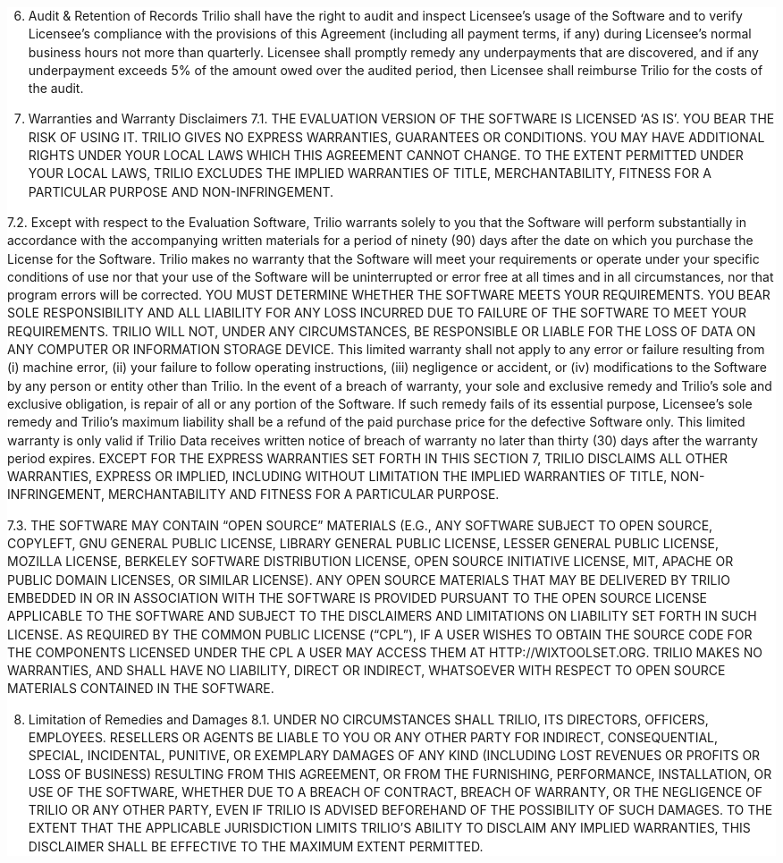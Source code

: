6. Audit & Retention of Records
Trilio shall have the right to audit and inspect Licensee’s usage of the Software and to verify Licensee’s compliance with the provisions of this Agreement (including all payment terms, if any) during Licensee’s normal business hours not more than quarterly. Licensee shall promptly remedy any underpayments that are discovered, and if any underpayment exceeds 5% of the amount owed over the audited period, then Licensee shall reimburse Trilio for the costs of the audit.

7. Warranties and Warranty Disclaimers
7.1. THE EVALUATION VERSION OF THE SOFTWARE IS LICENSED ‘AS IS’. YOU BEAR THE RISK OF USING IT. TRILIO GIVES NO EXPRESS WARRANTIES, GUARANTEES OR CONDITIONS. YOU MAY HAVE ADDITIONAL RIGHTS UNDER YOUR LOCAL LAWS WHICH THIS AGREEMENT CANNOT CHANGE. TO THE EXTENT PERMITTED UNDER YOUR LOCAL LAWS, TRILIO EXCLUDES THE IMPLIED WARRANTIES OF TITLE, MERCHANTABILITY, FITNESS FOR A PARTICULAR PURPOSE AND NON-INFRINGEMENT.

7.2. Except with respect to the Evaluation Software, Trilio warrants solely to you that the Software will perform substantially in accordance with the accompanying written materials for a period of ninety (90) days after the date on which you purchase the License for the Software. Trilio makes no warranty that the Software will meet your requirements or operate under your specific conditions of use nor that your use of the Software will be uninterrupted or error free at all times and in all circumstances, nor that program errors will be corrected. YOU MUST DETERMINE WHETHER THE SOFTWARE MEETS YOUR REQUIREMENTS. YOU BEAR SOLE RESPONSIBILITY AND ALL LIABILITY FOR ANY LOSS INCURRED DUE TO FAILURE OF THE SOFTWARE TO MEET YOUR REQUIREMENTS. TRILIO WILL NOT, UNDER ANY CIRCUMSTANCES, BE RESPONSIBLE OR LIABLE FOR THE LOSS OF
DATA ON ANY COMPUTER OR INFORMATION STORAGE DEVICE. This limited warranty shall
not apply to any error or failure resulting from (i) machine error, (ii) your failure to follow operating instructions, (iii) negligence or accident, or (iv) modifications to the Software by any person or entity other than Trilio. In the event of a breach of warranty, your sole and exclusive remedy and Trilio’s sole and exclusive obligation, is repair of all or any portion of the Software. If such remedy fails of its essential purpose, Licensee’s sole remedy and Trilio’s maximum liability shall be a refund of the paid purchase price for the defective Software only. This limited warranty is only valid if Trilio Data receives written notice of breach of warranty no later than thirty (30) days after the warranty period expires. EXCEPT FOR THE EXPRESS WARRANTIES SET FORTH IN THIS SECTION 7, TRILIO DISCLAIMS ALL OTHER WARRANTIES, EXPRESS OR IMPLIED, INCLUDING WITHOUT LIMITATION THE IMPLIED WARRANTIES OF TITLE, NON-INFRINGEMENT, MERCHANTABILITY AND FITNESS FOR A PARTICULAR PURPOSE.

7.3. THE SOFTWARE MAY CONTAIN “OPEN SOURCE” MATERIALS (E.G., ANY SOFTWARE SUBJECT TO OPEN SOURCE, COPYLEFT, GNU GENERAL PUBLIC LICENSE, LIBRARY GENERAL PUBLIC LICENSE, LESSER GENERAL PUBLIC LICENSE, MOZILLA LICENSE, BERKELEY SOFTWARE DISTRIBUTION LICENSE, OPEN SOURCE INITIATIVE LICENSE, MIT, APACHE OR PUBLIC DOMAIN LICENSES, OR SIMILAR LICENSE). ANY OPEN SOURCE MATERIALS THAT MAY BE DELIVERED BY TRILIO EMBEDDED IN OR IN ASSOCIATION WITH THE SOFTWARE IS PROVIDED PURSUANT TO THE OPEN SOURCE LICENSE APPLICABLE TO THE SOFTWARE AND SUBJECT TO THE DISCLAIMERS AND LIMITATIONS ON LIABILITY SET FORTH IN SUCH LICENSE. AS REQUIRED BY THE COMMON PUBLIC LICENSE (“CPL”), IF A USER WISHES TO OBTAIN THE SOURCE CODE FOR THE COMPONENTS LICENSED UNDER THE CPL A USER MAY ACCESS THEM AT HTTP://WIXTOOLSET.ORG. TRILIO MAKES NO WARRANTIES, AND SHALL HAVE NO LIABILITY, DIRECT OR INDIRECT, WHATSOEVER WITH RESPECT TO OPEN SOURCE MATERIALS CONTAINED IN THE SOFTWARE.

8. Limitation of Remedies and Damages
8.1. UNDER NO CIRCUMSTANCES SHALL TRILIO, ITS DIRECTORS, OFFICERS, EMPLOYEES. RESELLERS OR AGENTS BE LIABLE TO YOU OR ANY OTHER PARTY FOR INDIRECT, CONSEQUENTIAL, SPECIAL, INCIDENTAL, PUNITIVE, OR EXEMPLARY DAMAGES OF ANY KIND (INCLUDING LOST REVENUES OR PROFITS OR LOSS OF BUSINESS) RESULTING FROM THIS AGREEMENT, OR FROM THE FURNISHING, PERFORMANCE, INSTALLATION, OR USE OF THE SOFTWARE, WHETHER DUE TO A BREACH OF CONTRACT, BREACH OF WARRANTY, OR THE NEGLIGENCE OF TRILIO OR ANY OTHER PARTY, EVEN IF TRILIO IS ADVISED BEFOREHAND OF THE POSSIBILITY OF SUCH DAMAGES. TO THE EXTENT THAT THE APPLICABLE JURISDICTION LIMITS TRILIO’S ABILITY TO DISCLAIM ANY IMPLIED WARRANTIES, THIS DISCLAIMER SHALL BE EFFECTIVE TO THE MAXIMUM EXTENT PERMITTED.
